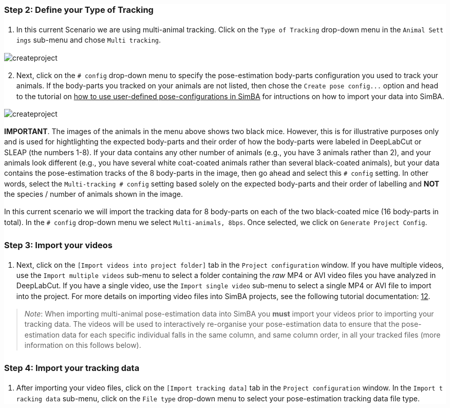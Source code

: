 ### Step 2: Define your Type of Tracking

1. In this current Scenario we are using multi-animal tracking. Click on the `Type of Tracking` drop-down menu in the `Animal Settings` sub-menu and chose `Multi tracking`.  

![](/images/Multi_1.png "createproject")

2. Next, click on the `# config` drop-down menu to specify the pose-estimation body-parts configuration you used to track your animals. If the body-parts you tracked on your animals are not listed, then chose the `Create pose config...` option and head to the tutorial on [how to use user-defined pose-configurations in SimBA](https://github.com/sgoldenlab/simba/blob/master/docs/Pose_config.md) for intructions on how to import your data into SimBA. 

![](/images/Multi_animal2.jpg "createproject")

**IMPORTANT**. The images of the animals in the menu above shows two black mice. However, this is for illustrative purposes only and is used for hightlighting the expected body-parts and their order of how the body-parts were labeled in DeepLabCut or SLEAP (the numbers 1-8). If your data contains any other number of animals (e.g., you have 3 animals rather than 2), and your animals look different (e.g., you have several white coat-coated animals rather than several black-coated animals), but your data contains the pose-estimation tracks of the 8 body-parts in the image, then go ahead and select this `# config` setting. In other words, select the `Multi-tracking # config` setting based solely on the expected body-parts and their order of labelling and **NOT** the species / number of animals shown in the image.  

In this current scenario we will import the tracking data for 8 body-parts on each of the two black-coated mice (16 body-parts in total). In the `# config` drop-down menu we select `Multi-animals, 8bps`. Once selected, we click on `Generate Project Config`. 

### Step 3: Import your videos

1. Next, click on the `[Import videos into project folder]` tab in the `Project configuration` window. If you have multiple videos, use the `Import multiple videos` sub-menu to select a folder containing the *raw* MP4 or AVI video files you have analyzed in DeepLabCut. If you have a single video, use the `Import single video` sub-menu to select a single MP4 or AVI file to import into the project. For more details on importing video files into SimBA projects, see the following tutorial documentation: [1](https://github.com/sgoldenlab/simba/blob/SimBA_no_TF/docs/Scenario1.md#step-2-import-videos-into-project-folder)[2](https://github.com/sgoldenlab/simba/blob/master/docs/tutorial.md#step-2-import-videos-into-project-folder).

>*Note*: When importing multi-animal pose-estimation data into SimBA you **must** import your videos prior to importing your tracking data. The videos will be used to interactively re-organise your pose-estimation data to ensure  that the pose-estimation data for each specific individual falls in the same column, and same column order, in all your tracked files (more information on this follows below). 

### Step 4: Import your tracking data

1. After importing your video files, click on the `[Import tracking data]` tab in the `Project configuration` window. In the `Import tracking data` sub-menu, click on the `File type` drop-down menu to select your pose-estimation tracking data file type. 
